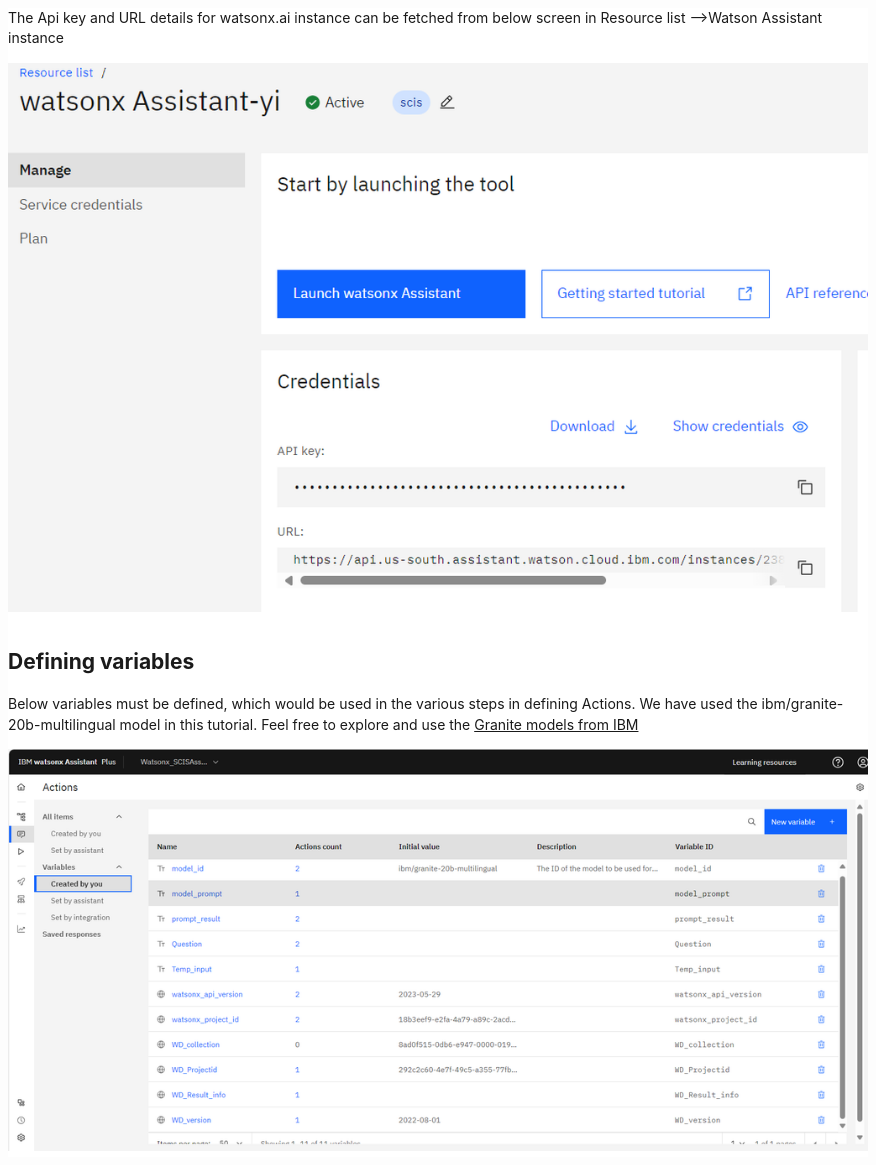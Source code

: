 The Api key and URL details for watsonx.ai instance can be fetched from below screen in Resource list -->Watson Assistant instance

<img src="images/image28.png">

## Defining variables 
Below variables must be defined, which would be used in the various steps in defining Actions.
We have used the ibm/granite-20b-multilingual model in this tutorial. Feel free to explore and use the [Granite models from IBM](https://www.ibm.com/granite)

<img src="images/image7.png">
